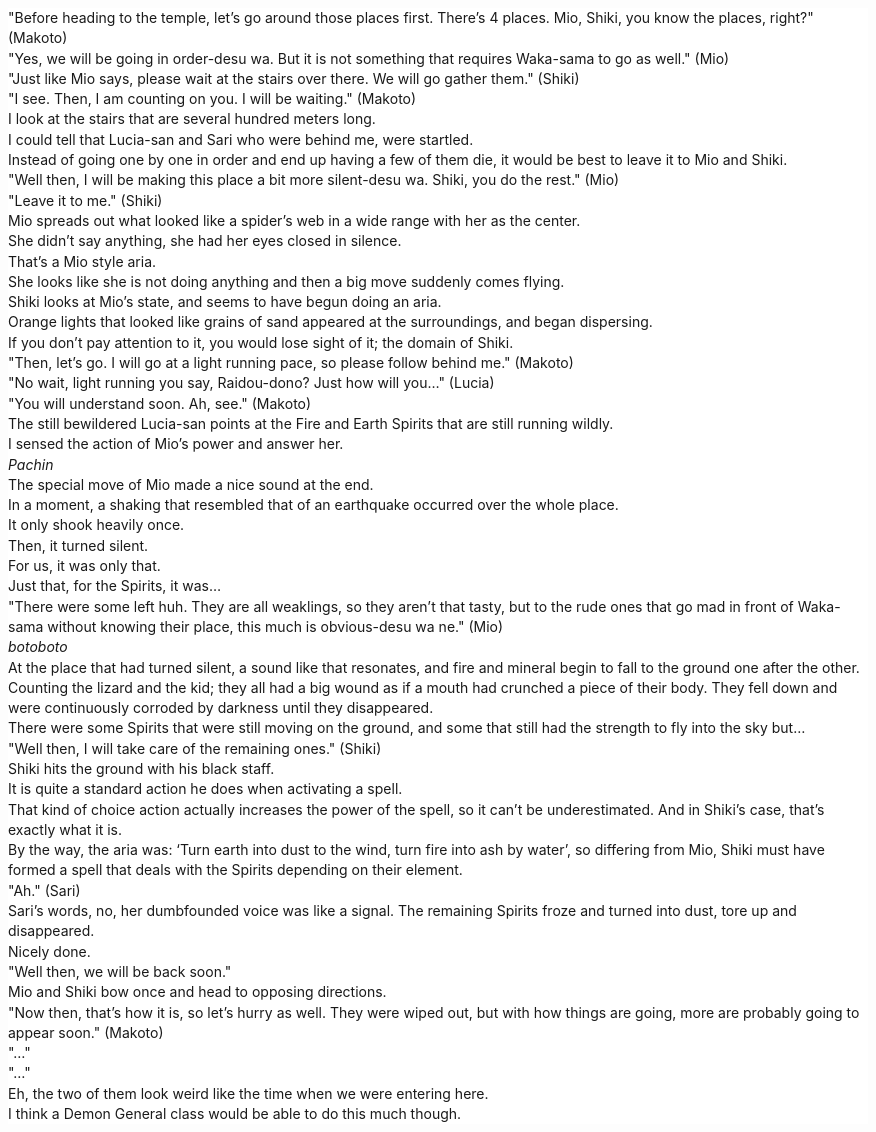 "Before heading to the temple, let’s go around those places first. There’s 4 places. Mio, Shiki, you know the places, right?" (Makoto)<br/>
"Yes, we will be going in order-desu wa. But it is not something that requires Waka-sama to go as well." (Mio)<br/>
"Just like Mio says, please wait at the stairs over there. We will go gather them." (Shiki)<br/>
"I see. Then, I am counting on you. I will be waiting." (Makoto)<br/>
I look at the stairs that are several hundred meters long.<br/>
I could tell that Lucia-san and Sari who were behind me, were startled.<br/>
Instead of going one by one in order and end up having a few of them die, it would be best to leave it to Mio and Shiki.<br/>
"Well then, I will be making this place a bit more silent-desu wa. Shiki, you do the rest." (Mio)<br/>
"Leave it to me." (Shiki)<br/>
Mio spreads out what looked like a spider’s web in a wide range with her as the center.<br/>
She didn’t say anything, she had her eyes closed in silence.<br/>
That’s a Mio style aria.<br/>
She looks like she is not doing anything and then a big move suddenly comes flying.<br/>
Shiki looks at Mio’s state, and seems to have begun doing an aria.<br/>
Orange lights that looked like grains of sand appeared at the surroundings, and began dispersing.<br/>
If you don’t pay attention to it, you would lose sight of it; the domain of Shiki.<br/>
"Then, let’s go. I will go at a light running pace, so please follow behind me." (Makoto)<br/>
"No wait, light running you say, Raidou-dono? Just how will you…" (Lucia)<br/>
"You will understand soon. Ah, see." (Makoto)<br/>
The still bewildered Lucia-san points at the Fire and Earth Spirits that are still running wildly.<br/>
I sensed the action of Mio’s power and answer her.<br/>
*Pachin*<br/>
The special move of Mio made a nice sound at the end.<br/>
In a moment, a shaking that resembled that of an earthquake occurred over the whole place.<br/>
It only shook heavily once.<br/>
Then, it turned silent. <br/>
For us, it was only that.<br/>
Just that, for the Spirits, it was…<br/>
"There were some left huh. They are all weaklings, so they aren’t that tasty, but to the rude ones that go mad in front of Waka-sama without knowing their place, this much is obvious-desu wa ne." (Mio)<br/>
*botoboto*<br/>
At the place that had turned silent, a sound like that resonates, and fire and mineral begin to fall to the ground one after the other.<br/>
Counting the lizard and the kid; they all had a big wound as if a mouth had crunched a piece of their body. They fell down and were continuously corroded by darkness until they disappeared. <br/>
There were some Spirits that were still moving on the ground, and some that still had the strength to fly into the sky but…<br/>
"Well then, I will take care of the remaining ones." (Shiki)<br/>
Shiki hits the ground with his black staff.<br/>
It is quite a standard action he does when activating a spell.<br/>
That kind of choice action actually increases the power of the spell, so it can’t be underestimated. And in Shiki’s case, that’s exactly what it is.<br/>
By the way, the aria was: ‘Turn earth into dust to the wind, turn fire into ash by water’, so differing from Mio, Shiki must have formed a spell that deals with the Spirits depending on their element. <br/>
"Ah." (Sari)<br/>
Sari’s words, no, her dumbfounded voice was like a signal. The remaining Spirits froze and turned into dust, tore up and disappeared.<br/>
Nicely done.<br/>
"Well then, we will be back soon." <br/>
Mio and Shiki bow once and head to opposing directions.<br/>
"Now then, that’s how it is, so let’s hurry as well. They were wiped out, but with how things are going, more are probably going to appear soon." (Makoto)<br/>
"…"<br/>
"…"<br/>
Eh, the two of them look weird like the time when we were entering here.<br/>
I think a Demon General class would be able to do this much though.<br/>